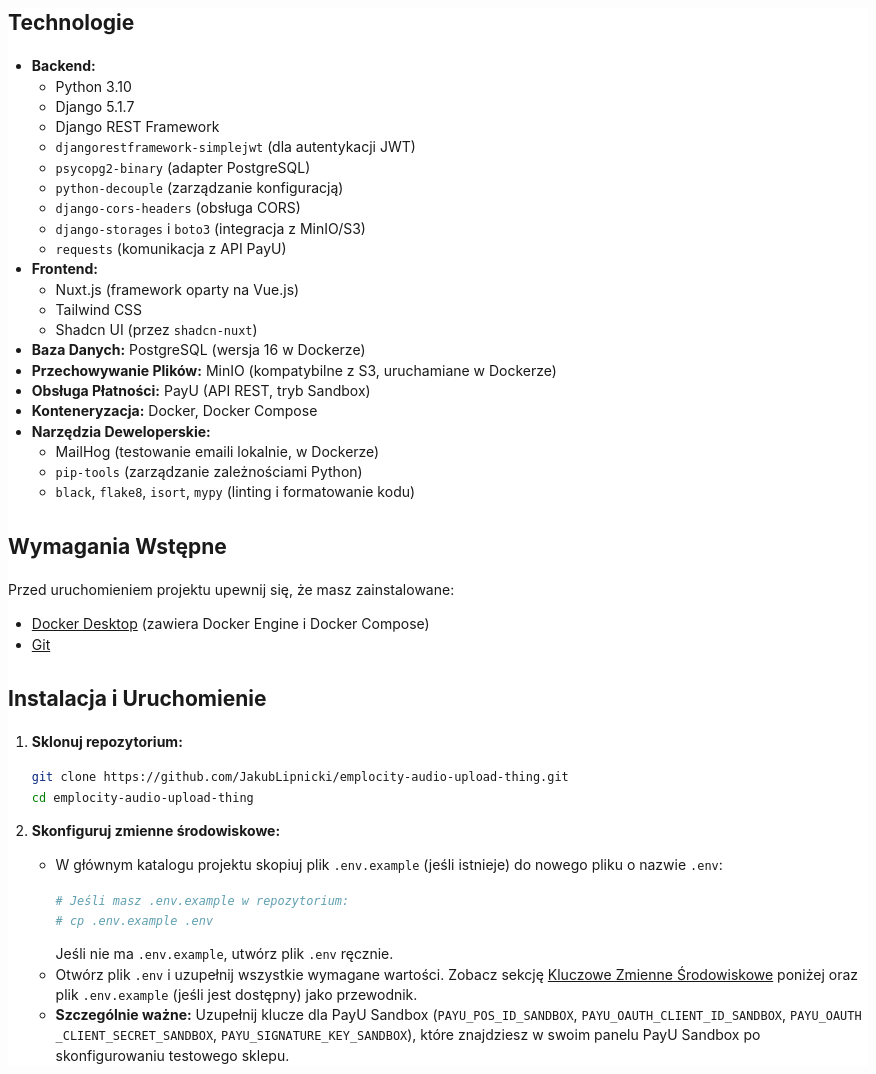 ## Technologie

*   **Backend:**
    *   Python 3.10
    *   Django 5.1.7
    *   Django REST Framework
    *   `djangorestframework-simplejwt` (dla autentykacji JWT)
    *   `psycopg2-binary` (adapter PostgreSQL)
    *   `python-decouple` (zarządzanie konfiguracją)
    *   `django-cors-headers` (obsługa CORS)
    *   `django-storages` i `boto3` (integracja z MinIO/S3)
    *   `requests` (komunikacja z API PayU)
*   **Frontend:**
    *   Nuxt.js (framework oparty na Vue.js)
    *   Tailwind CSS
    *   Shadcn UI (przez `shadcn-nuxt`)
*   **Baza Danych:** PostgreSQL (wersja 16 w Dockerze)
*   **Przechowywanie Plików:** MinIO (kompatybilne z S3, uruchamiane w Dockerze)
*   **Obsługa Płatności:** PayU (API REST, tryb Sandbox)
*   **Konteneryzacja:** Docker, Docker Compose
*   **Narzędzia Deweloperskie:**
    *   MailHog (testowanie emaili lokalnie, w Dockerze)
    *   `pip-tools` (zarządzanie zależnościami Python)
    *   `black`, `flake8`, `isort`, `mypy` (linting i formatowanie kodu)

## Wymagania Wstępne

Przed uruchomieniem projektu upewnij się, że masz zainstalowane:
*   [Docker Desktop](https://www.docker.com/products/docker-desktop/) (zawiera Docker Engine i Docker Compose)
*   [Git](https://git-scm.com/downloads)

## Instalacja i Uruchomienie

1.  **Sklonuj repozytorium:**
    ```bash
    git clone https://github.com/JakubLipnicki/emplocity-audio-upload-thing.git
    cd emplocity-audio-upload-thing
    ```

2.  **Skonfiguruj zmienne środowiskowe:**
    *   W głównym katalogu projektu skopiuj plik `.env.example` (jeśli istnieje) do nowego pliku o nazwie `.env`:
        ```bash
        # Jeśli masz .env.example w repozytorium:
        # cp .env.example .env 
        ```
        Jeśli nie ma `.env.example`, utwórz plik `.env` ręcznie.
    *   Otwórz plik `.env` i uzupełnij wszystkie wymagane wartości. Zobacz sekcję [Kluczowe Zmienne Środowiskowe](#kluczowe-zmienne-środowiskowe) poniżej oraz plik `.env.example` (jeśli jest dostępny) jako przewodnik.
    *   **Szczególnie ważne:** Uzupełnij klucze dla PayU Sandbox (`PAYU_POS_ID_SANDBOX`, `PAYU_OAUTH_CLIENT_ID_SANDBOX`, `PAYU_OAUTH_CLIENT_SECRET_SANDBOX`, `PAYU_SIGNATURE_KEY_SANDBOX`), które znajdziesz w swoim panelu PayU Sandbox po skonfigurowaniu testowego sklepu.
